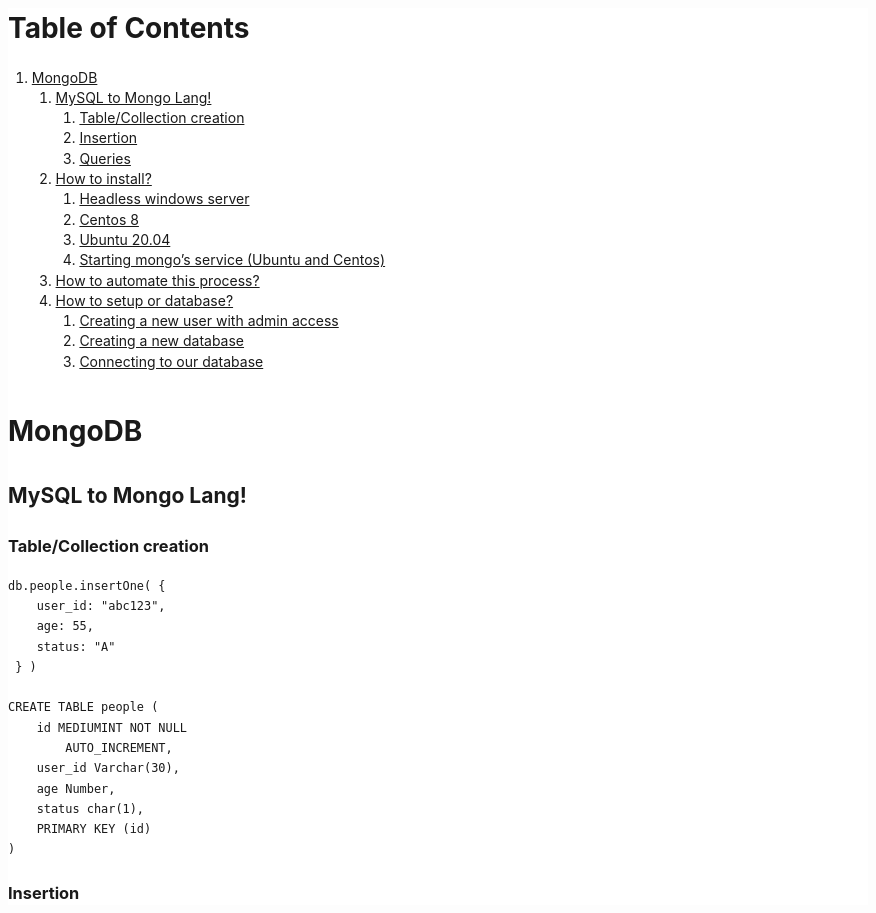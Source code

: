 
# Table of Contents

1.  [MongoDB](#org8386d96)
    1.  [MySQL to Mongo Lang!](#org2bdb440)
        1.  [Table/Collection creation](#org594930c)
        2.  [Insertion](#org9b08612)
        3.  [Queries](#org207374f)
    2.  [How to install?](#orgc045948)
        1.  [Headless windows server](#org5e399df)
        2.  [Centos 8](#org62af941)
        3.  [Ubuntu 20.04](#org555407d)
        4.  [Starting mongo&rsquo;s service (Ubuntu and Centos)](#org3274d00)
    3.  [How to automate this process?](#org3432b0d)
    4.  [How to setup or database?](#org811b17a)
        1.  [Creating a new user with admin access](#org636321f)
        2.  [Creating a new database](#org9cf8c3c)
        3.  [Connecting to our database](#org993ed94)



<a id="org8386d96"></a>

# MongoDB


<a id="org2bdb440"></a>

## MySQL to Mongo Lang!


<a id="org594930c"></a>

### Table/Collection creation

    db.people.insertOne( {
        user_id: "abc123",
        age: 55,
        status: "A"
     } )

    CREATE TABLE people (
        id MEDIUMINT NOT NULL
            AUTO_INCREMENT,
        user_id Varchar(30),
        age Number,
        status char(1),
        PRIMARY KEY (id)
    )


<a id="org9b08612"></a>

### Insertion
